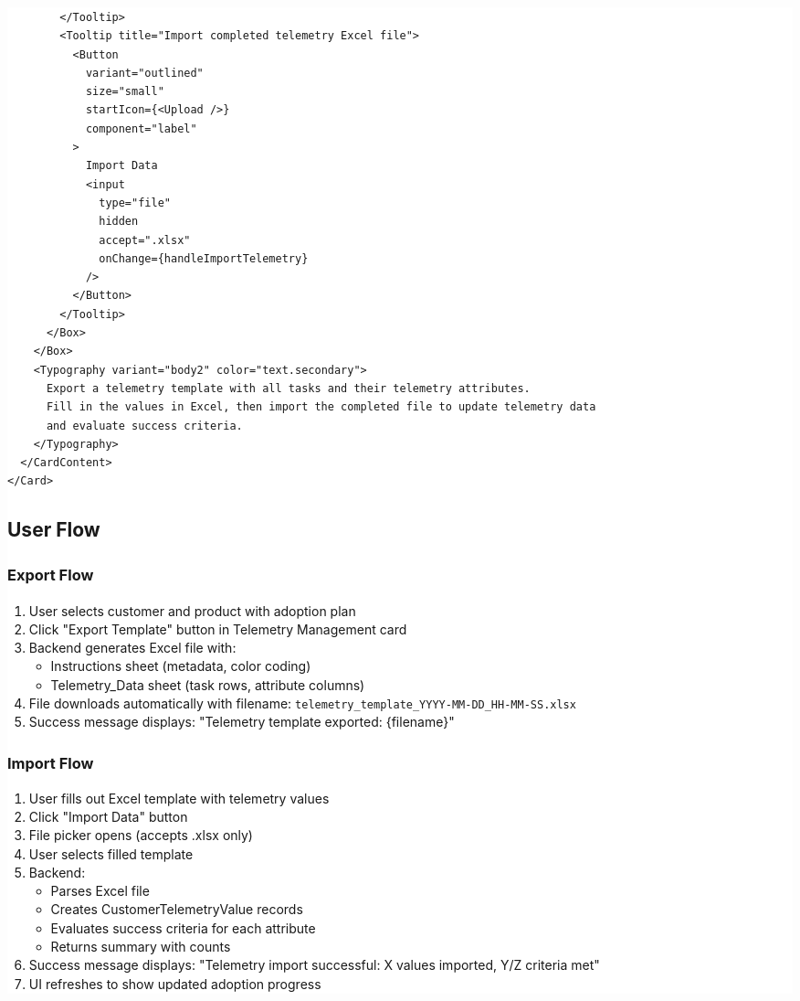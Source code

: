 ```tsx
        </Tooltip>
        <Tooltip title="Import completed telemetry Excel file">
          <Button
            variant="outlined"
            size="small"
            startIcon={<Upload />}
            component="label"
          >
            Import Data
            <input
              type="file"
              hidden
              accept=".xlsx"
              onChange={handleImportTelemetry}
            />
          </Button>
        </Tooltip>
      </Box>
    </Box>
    <Typography variant="body2" color="text.secondary">
      Export a telemetry template with all tasks and their telemetry attributes. 
      Fill in the values in Excel, then import the completed file to update telemetry data 
      and evaluate success criteria.
    </Typography>
  </CardContent>
</Card>
```

## User Flow

### Export Flow
1. User selects customer and product with adoption plan
2. Click "Export Template" button in Telemetry Management card
3. Backend generates Excel file with:
   - Instructions sheet (metadata, color coding)
   - Telemetry_Data sheet (task rows, attribute columns)
4. File downloads automatically with filename: `telemetry_template_YYYY-MM-DD_HH-MM-SS.xlsx`
5. Success message displays: "Telemetry template exported: {filename}"

### Import Flow
1. User fills out Excel template with telemetry values
2. Click "Import Data" button
3. File picker opens (accepts .xlsx only)
4. User selects filled template
5. Backend:
   - Parses Excel file
   - Creates CustomerTelemetryValue records
   - Evaluates success criteria for each attribute
   - Returns summary with counts
6. Success message displays: "Telemetry import successful: X values imported, Y/Z criteria met"
7. UI refreshes to show updated adoption progress
